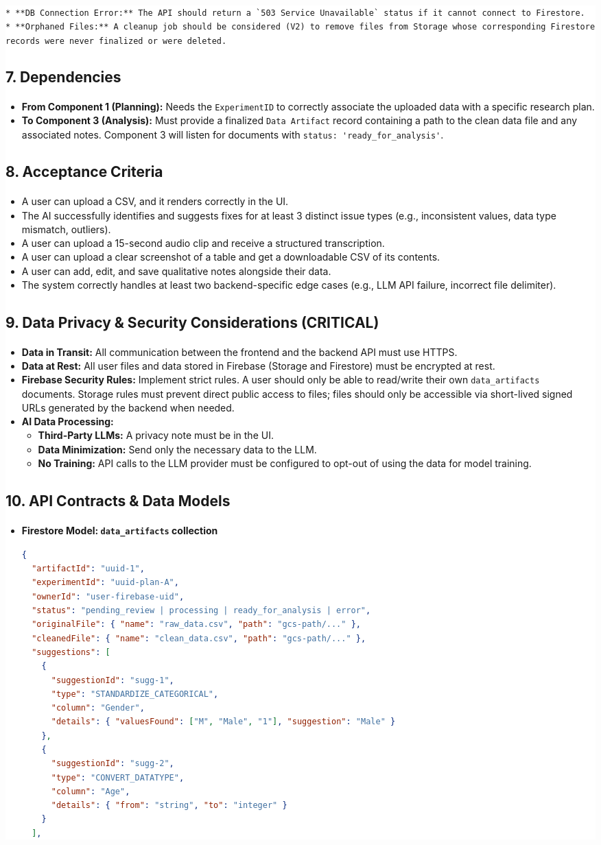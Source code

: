     * **DB Connection Error:** The API should return a `503 Service Unavailable` status if it cannot connect to Firestore.
    * **Orphaned Files:** A cleanup job should be considered (V2) to remove files from Storage whose corresponding Firestore records were never finalized or were deleted.

## 7. Dependencies

* **From Component 1 (Planning):** Needs the `ExperimentID` to correctly associate the uploaded data with a specific research plan.
* **To Component 3 (Analysis):** Must provide a finalized `Data Artifact` record containing a path to the clean data file and any associated notes. Component 3 will listen for documents with `status: 'ready_for_analysis'`.

## 8. Acceptance Criteria

* A user can upload a CSV, and it renders correctly in the UI.
* The AI successfully identifies and suggests fixes for at least 3 distinct issue types (e.g., inconsistent values, data type mismatch, outliers).
* A user can upload a 15-second audio clip and receive a structured transcription.
* A user can upload a clear screenshot of a table and get a downloadable CSV of its contents.
* A user can add, edit, and save qualitative notes alongside their data.
* The system correctly handles at least two backend-specific edge cases (e.g., LLM API failure, incorrect file delimiter).

## 9. Data Privacy & Security Considerations (CRITICAL)

* **Data in Transit:** All communication between the frontend and the backend API must use HTTPS.
* **Data at Rest:** All user files and data stored in Firebase (Storage and Firestore) must be encrypted at rest.
* **Firebase Security Rules:** Implement strict rules. A user should only be able to read/write their own `data_artifacts` documents. Storage rules must prevent direct public access to files; files should only be accessible via short-lived signed URLs generated by the backend when needed.
* **AI Data Processing:**
    * **Third-Party LLMs:** A privacy note must be in the UI.
    * **Data Minimization:** Send only the necessary data to the LLM.
    * **No Training:** API calls to the LLM provider must be configured to opt-out of using the data for model training.

## 10. API Contracts & Data Models

* **Firestore Model: `data_artifacts` collection**
    ```json
    {
      "artifactId": "uuid-1",
      "experimentId": "uuid-plan-A",
      "ownerId": "user-firebase-uid",
      "status": "pending_review | processing | ready_for_analysis | error",
      "originalFile": { "name": "raw_data.csv", "path": "gcs-path/..." },
      "cleanedFile": { "name": "clean_data.csv", "path": "gcs-path/..." },
      "suggestions": [
        {
          "suggestionId": "sugg-1",
          "type": "STANDARDIZE_CATEGORICAL",
          "column": "Gender",
          "details": { "valuesFound": ["M", "Male", "1"], "suggestion": "Male" }
        },
        {
          "suggestionId": "sugg-2",
          "type": "CONVERT_DATATYPE",
          "column": "Age",
          "details": { "from": "string", "to": "integer" }
        }
      ],